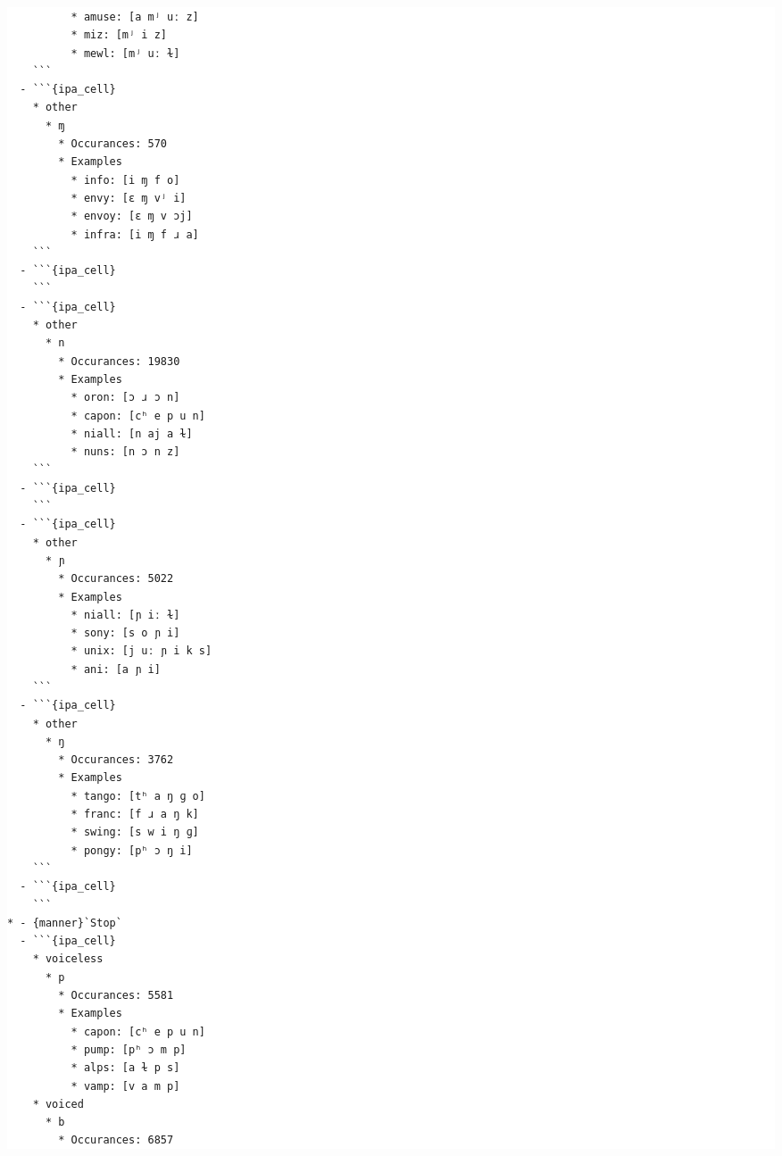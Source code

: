 ``````{list-table}
          * amuse: [a mʲ uː z]
          * miz: [mʲ i z]
          * mewl: [mʲ uː ɫ]
    ```
  - ```{ipa_cell}
    * other
      * ɱ
        * Occurances: 570
        * Examples
          * info: [i ɱ f o]
          * envy: [ɛ ɱ vʲ i]
          * envoy: [ɛ ɱ v ɔj]
          * infra: [i ɱ f ɹ a]
    ```
  - ```{ipa_cell}
    ```
  - ```{ipa_cell}
    * other
      * n
        * Occurances: 19830
        * Examples
          * oron: [ɔ ɹ ɔ n]
          * capon: [cʰ e p u n]
          * niall: [n aj a ɫ]
          * nuns: [n ɔ n z]
    ```
  - ```{ipa_cell}
    ```
  - ```{ipa_cell}
    * other
      * ɲ
        * Occurances: 5022
        * Examples
          * niall: [ɲ iː ɫ]
          * sony: [s o ɲ i]
          * unix: [j uː ɲ i k s]
          * ani: [a ɲ i]
    ```
  - ```{ipa_cell}
    * other
      * ŋ
        * Occurances: 3762
        * Examples
          * tango: [tʰ a ŋ ɡ o]
          * franc: [f ɹ a ŋ k]
          * swing: [s w i ŋ ɡ]
          * pongy: [pʰ ɔ ŋ i]
    ```
  - ```{ipa_cell}
    ```
* - {manner}`Stop`
  - ```{ipa_cell}
    * voiceless
      * p
        * Occurances: 5581
        * Examples
          * capon: [cʰ e p u n]
          * pump: [pʰ ɔ m p]
          * alps: [a ɫ p s]
          * vamp: [v a m p]
    * voiced
      * b
        * Occurances: 6857
``````